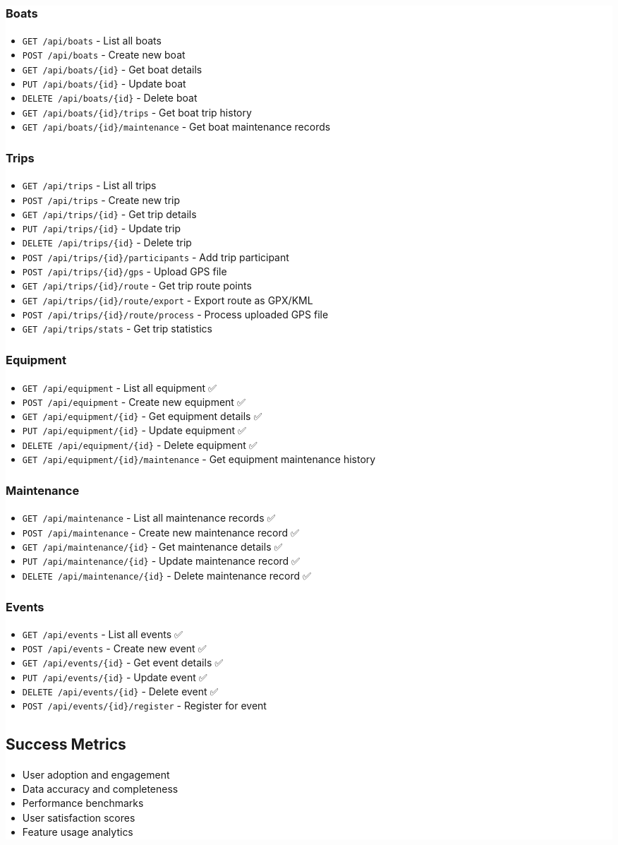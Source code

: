 ### Boats
- `GET /api/boats` - List all boats
- `POST /api/boats` - Create new boat
- `GET /api/boats/{id}` - Get boat details
- `PUT /api/boats/{id}` - Update boat
- `DELETE /api/boats/{id}` - Delete boat
- `GET /api/boats/{id}/trips` - Get boat trip history
- `GET /api/boats/{id}/maintenance` - Get boat maintenance records

### Trips
- `GET /api/trips` - List all trips
- `POST /api/trips` - Create new trip
- `GET /api/trips/{id}` - Get trip details
- `PUT /api/trips/{id}` - Update trip
- `DELETE /api/trips/{id}` - Delete trip
- `POST /api/trips/{id}/participants` - Add trip participant
- `POST /api/trips/{id}/gps` - Upload GPS file
- `GET /api/trips/{id}/route` - Get trip route points
- `GET /api/trips/{id}/route/export` - Export route as GPX/KML
- `POST /api/trips/{id}/route/process` - Process uploaded GPS file
- `GET /api/trips/stats` - Get trip statistics

### Equipment
- `GET /api/equipment` - List all equipment ✅
- `POST /api/equipment` - Create new equipment ✅
- `GET /api/equipment/{id}` - Get equipment details ✅
- `PUT /api/equipment/{id}` - Update equipment ✅
- `DELETE /api/equipment/{id}` - Delete equipment ✅
- `GET /api/equipment/{id}/maintenance` - Get equipment maintenance history

### Maintenance
- `GET /api/maintenance` - List all maintenance records ✅
- `POST /api/maintenance` - Create new maintenance record ✅
- `GET /api/maintenance/{id}` - Get maintenance details ✅
- `PUT /api/maintenance/{id}` - Update maintenance record ✅
- `DELETE /api/maintenance/{id}` - Delete maintenance record ✅

### Events
- `GET /api/events` - List all events ✅
- `POST /api/events` - Create new event ✅
- `GET /api/events/{id}` - Get event details ✅
- `PUT /api/events/{id}` - Update event ✅
- `DELETE /api/events/{id}` - Delete event ✅
- `POST /api/events/{id}/register` - Register for event

## Success Metrics
- User adoption and engagement
- Data accuracy and completeness
- Performance benchmarks
- User satisfaction scores
- Feature usage analytics
